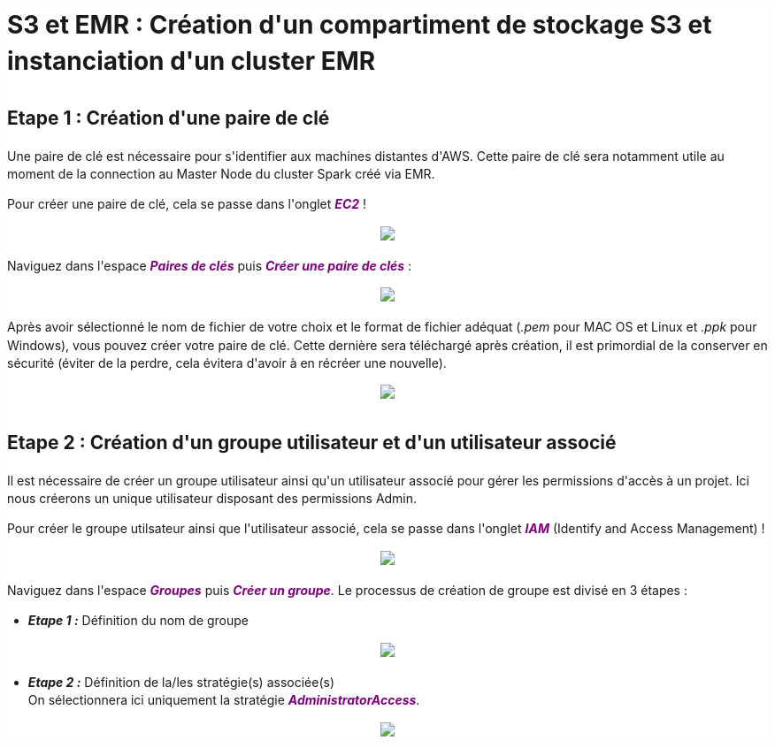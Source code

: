 # S3 et EMR : Création d'un compartiment de stockage S3 et instanciation d'un cluster EMR

## Etape 1 : Création d'une paire de clé

Une paire de clé est nécessaire pour s'identifier aux machines distantes d'AWS. Cette paire de clé sera notamment utile au moment de la connection au Master Node du cluster Spark créé via EMR. 

Pour créer une paire de clé, cela se passe dans l'onglet <font color="purple">***EC2***</font> ! 
<p align="center">
  <img src="https://github.com/MathiasNourry/Tutoriel_AWS/blob/main/S3_EMR_pictures/Tutoriel_1.png" width="600" />
</p>

Naviguez dans l'espace <font color="purple">***Paires de clés***</font> puis <font color="purple">***Créer une paire de clés***</font> :
<p align="center">
  <img src="https://github.com/MathiasNourry/Tutoriel_AWS/blob/main/S3_EMR_pictures/Tutoriel_2.png" width="600" />
</p>

Après avoir sélectionné le nom de fichier de votre choix et le format de fichier adéquat (*.pem* pour MAC OS et Linux et *.ppk* pour Windows), vous pouvez créer votre paire de clé. 
Cette dernière sera téléchargé après création, il est primordial de la conserver en sécurité (éviter de la perdre, cela évitera d'avoir à en récréer une nouvelle).
<p align="center">
  <img src="https://github.com/MathiasNourry/Tutoriel_AWS/blob/main/S3_EMR_pictures/Tutoriel_3.png" width="500" />
</p>

## Etape 2 : Création d'un groupe utilisateur et d'un utilisateur associé

Il est nécessaire de créer un groupe utilisateur ainsi qu'un utilisateur associé pour gérer les permissions d'accès à un projet. Ici nous créerons un unique utilisateur disposant des permissions Admin.

Pour créer le groupe utilsateur ainsi que l'utilisateur associé, cela se passe dans l'onglet <font color="purple">***IAM***</font> (Identify and Access Management) !
<p align="center">
  <img src="https://github.com/MathiasNourry/Tutoriel_AWS/blob/main/S3_EMR_pictures/Tutoriel_4.png" width=600" />
</p>

Naviguez dans l'espace <font color="purple">***Groupes***</font> puis <font color="purple">***Créer un groupe***</font>. Le processus de création de groupe est divisé en 3 étapes :
- ***Etape 1 :*** Définition du nom de groupe 
<p align="center">
  <img src="https://github.com/MathiasNourry/Tutoriel_AWS/blob/main/S3_EMR_pictures/Tutoriel_5.png" width="600" />
</p>

- ***Etape 2 :*** Définition de la/les stratégie(s) associée(s)   
On sélectionnera ici uniquement la stratégie <font color="purple">***AdministratorAccess***</font>.
<p align="center">
  <img src="https://github.com/MathiasNourry/Tutoriel_AWS/blob/main/S3_EMR_pictures/Tutoriel_6.png" width="600" />
</p>
